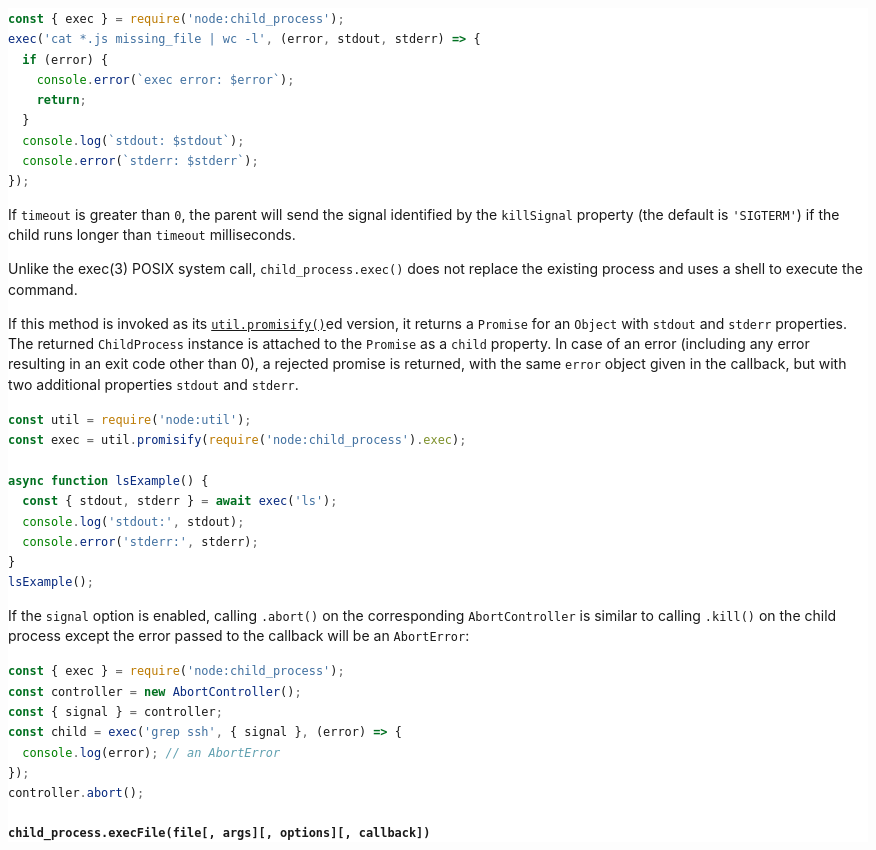```js
const { exec } = require('node:child_process');
exec('cat *.js missing_file | wc -l', (error, stdout, stderr) => {
  if (error) {
    console.error(`exec error: $error`);
    return;
  }
  console.log(`stdout: $stdout`);
  console.error(`stderr: $stderr`);
});
```

If `timeout` is greater than `0`, the parent will send the signal
identified by the `killSignal` property (the default is `'SIGTERM'`) if the
child runs longer than `timeout` milliseconds.

Unlike the exec(3) POSIX system call, `child_process.exec()` does not replace
the existing process and uses a shell to execute the command.

If this method is invoked as its [`util.promisify()`][]ed version, it returns
a `Promise` for an `Object` with `stdout` and `stderr` properties. The returned
`ChildProcess` instance is attached to the `Promise` as a `child` property. In
case of an error (including any error resulting in an exit code other than 0), a
rejected promise is returned, with the same `error` object given in the
callback, but with two additional properties `stdout` and `stderr`.

```js
const util = require('node:util');
const exec = util.promisify(require('node:child_process').exec);

async function lsExample() {
  const { stdout, stderr } = await exec('ls');
  console.log('stdout:', stdout);
  console.error('stderr:', stderr);
}
lsExample();
```

If the `signal` option is enabled, calling `.abort()` on the corresponding
`AbortController` is similar to calling `.kill()` on the child process except
the error passed to the callback will be an `AbortError`:

```js
const { exec } = require('node:child_process');
const controller = new AbortController();
const { signal } = controller;
const child = exec('grep ssh', { signal }, (error) => {
  console.log(error); // an AbortError
});
controller.abort();
```

#### <DataTag tag="M" /> `child_process.execFile(file[, args][, options][, callback])`


[Advanced serialization]: #advanced-serialization
[Default Windows shell]: #default-windows-shell
[HTML structured clone algorithm]: https://developer.mozilla.org/en-US/docs/Web/API/Web_Workers_API/Structured_clone_algorithm
[Shell requirements]: #shell-requirements
[Signal Events]: (/api/process#signal-events)
[`'disconnect'`]: (/api/process#event-disconnect)
[`'error'`]: #event-error
[`'exit'`]: #event-exit
[`'message'`]: (/api/process#event-message)
[`ChildProcess`]: #class-childprocess
[`Error`]: (/api/errors#class-error)
[`EventEmitter`]: (/api/events#class-eventemitter)
[`child_process.exec()`]: #child_processexeccommand-options-callback
[`child_process.execFile()`]: #child_processexecfilefile-args-options-callback
[`child_process.execFileSync()`]: #child_processexecfilesyncfile-args-options
[`child_process.execSync()`]: #child_processexecsynccommand-options
[`child_process.fork()`]: #child_processforkmodulepath-args-options
[`child_process.spawn()`]: #child_processspawncommand-args-options
[`child_process.spawnSync()`]: #child_processspawnsynccommand-args-options
[`maxBuffer` and Unicode]: #maxbuffer-and-unicode
[`net.Server`]: (/api/net#class-netserver)
[`net.Socket`]: (/api/net#class-netsocket)
[`options.detached`]: #optionsdetached
[`process.disconnect()`]: (/api/process#processdisconnect)
[`process.env`]: (/api/process#processenv)
[`process.execPath`]: (/api/process#processexecpath)
[`process.send()`]: (/api/process#processsendmessage-sendhandle-options-callback)
[`stdio`]: #optionsstdio
[`subprocess.connected`]: #subprocessconnected
[`subprocess.disconnect()`]: #subprocessdisconnect
[`subprocess.kill()`]: #subprocesskillsignal
[`subprocess.send()`]: #subprocesssendmessage-sendhandle-options-callback
[`subprocess.stderr`]: #subprocessstderr
[`subprocess.stdin`]: #subprocessstdin
[`subprocess.stdio`]: #subprocessstdio
[`subprocess.stdout`]: #subprocessstdout
[`util.promisify()`]: (/api/util#utilpromisifyoriginal)
[synchronous counterparts]: #synchronous-process-creation
[v8.serdes]: v8.md#serialization-api